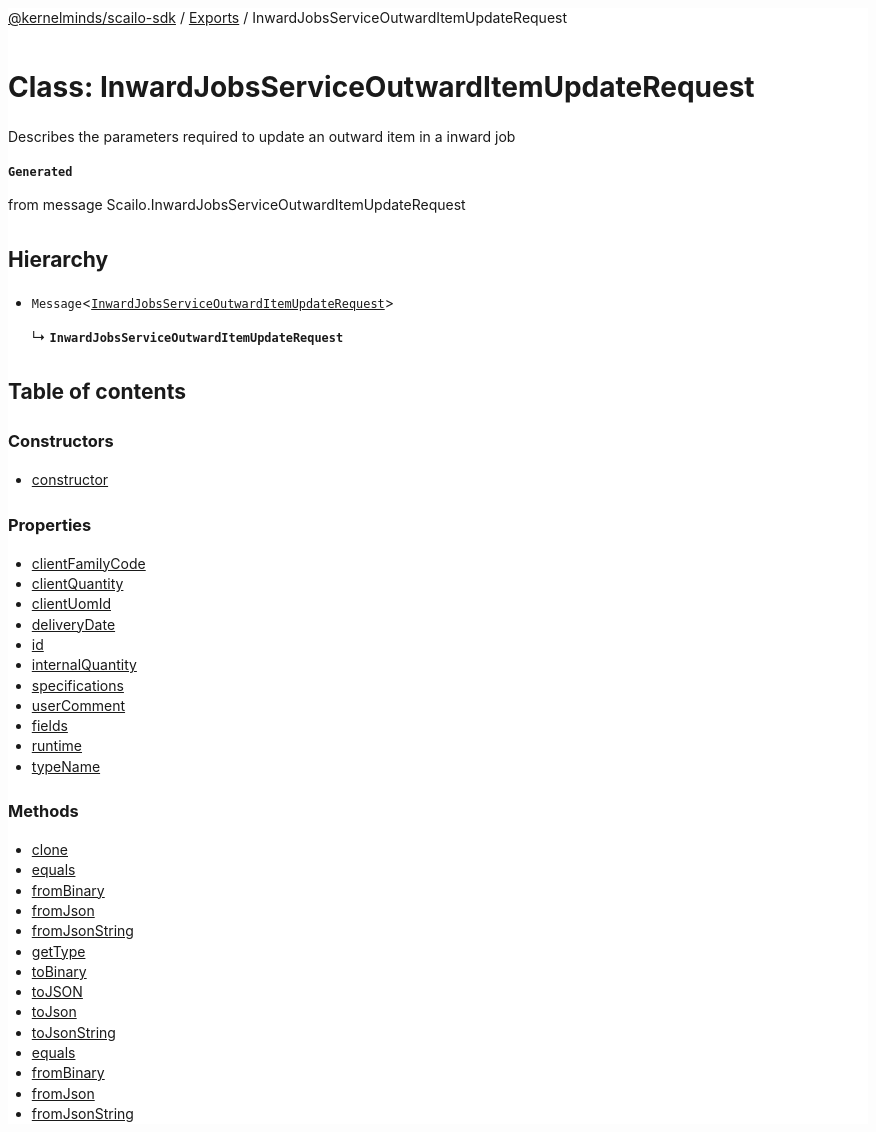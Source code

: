 [@kernelminds/scailo-sdk](../README.md) / [Exports](../modules.md) / InwardJobsServiceOutwardItemUpdateRequest

# Class: InwardJobsServiceOutwardItemUpdateRequest

Describes the parameters required to update an outward item in a inward job

**`Generated`**

from message Scailo.InwardJobsServiceOutwardItemUpdateRequest

## Hierarchy

- `Message`\<[`InwardJobsServiceOutwardItemUpdateRequest`](InwardJobsServiceOutwardItemUpdateRequest.md)\>

  ↳ **`InwardJobsServiceOutwardItemUpdateRequest`**

## Table of contents

### Constructors

- [constructor](InwardJobsServiceOutwardItemUpdateRequest.md#constructor)

### Properties

- [clientFamilyCode](InwardJobsServiceOutwardItemUpdateRequest.md#clientfamilycode)
- [clientQuantity](InwardJobsServiceOutwardItemUpdateRequest.md#clientquantity)
- [clientUomId](InwardJobsServiceOutwardItemUpdateRequest.md#clientuomid)
- [deliveryDate](InwardJobsServiceOutwardItemUpdateRequest.md#deliverydate)
- [id](InwardJobsServiceOutwardItemUpdateRequest.md#id)
- [internalQuantity](InwardJobsServiceOutwardItemUpdateRequest.md#internalquantity)
- [specifications](InwardJobsServiceOutwardItemUpdateRequest.md#specifications)
- [userComment](InwardJobsServiceOutwardItemUpdateRequest.md#usercomment)
- [fields](InwardJobsServiceOutwardItemUpdateRequest.md#fields)
- [runtime](InwardJobsServiceOutwardItemUpdateRequest.md#runtime)
- [typeName](InwardJobsServiceOutwardItemUpdateRequest.md#typename)

### Methods

- [clone](InwardJobsServiceOutwardItemUpdateRequest.md#clone)
- [equals](InwardJobsServiceOutwardItemUpdateRequest.md#equals)
- [fromBinary](InwardJobsServiceOutwardItemUpdateRequest.md#frombinary)
- [fromJson](InwardJobsServiceOutwardItemUpdateRequest.md#fromjson)
- [fromJsonString](InwardJobsServiceOutwardItemUpdateRequest.md#fromjsonstring)
- [getType](InwardJobsServiceOutwardItemUpdateRequest.md#gettype)
- [toBinary](InwardJobsServiceOutwardItemUpdateRequest.md#tobinary)
- [toJSON](InwardJobsServiceOutwardItemUpdateRequest.md#tojson)
- [toJson](InwardJobsServiceOutwardItemUpdateRequest.md#tojson-1)
- [toJsonString](InwardJobsServiceOutwardItemUpdateRequest.md#tojsonstring)
- [equals](InwardJobsServiceOutwardItemUpdateRequest.md#equals-1)
- [fromBinary](InwardJobsServiceOutwardItemUpdateRequest.md#frombinary-1)
- [fromJson](InwardJobsServiceOutwardItemUpdateRequest.md#fromjson-1)
- [fromJsonString](InwardJobsServiceOutwardItemUpdateRequest.md#fromjsonstring-1)
